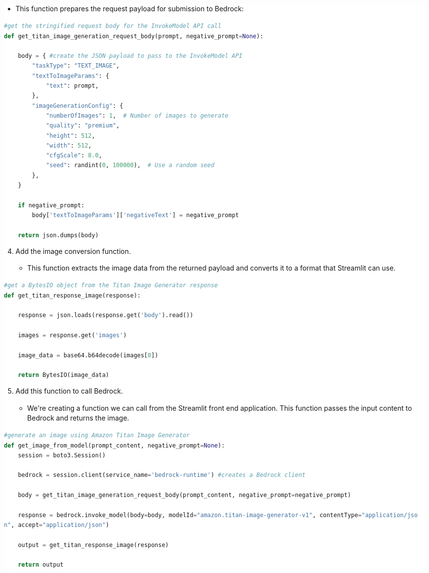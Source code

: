    - This function prepares the request payload for submission to Bedrock:

```python
#get the stringified request body for the InvokeModel API call
def get_titan_image_generation_request_body(prompt, negative_prompt=None):
    
    body = { #create the JSON payload to pass to the InvokeModel API
        "taskType": "TEXT_IMAGE",
        "textToImageParams": {
            "text": prompt,
        },
        "imageGenerationConfig": {
            "numberOfImages": 1,  # Number of images to generate
            "quality": "premium",
            "height": 512,
            "width": 512,
            "cfgScale": 8.0,
            "seed": randint(0, 100000),  # Use a random seed
        },
    }
    
    if negative_prompt:
        body['textToImageParams']['negativeText'] = negative_prompt
    
    return json.dumps(body)
```

4. Add the image conversion function.

   - This function extracts the image data from the returned payload and converts it to a format that Streamlit can use.

```python
#get a BytesIO object from the Titan Image Generator response
def get_titan_response_image(response):

    response = json.loads(response.get('body').read())
    
    images = response.get('images')
    
    image_data = base64.b64decode(images[0])

    return BytesIO(image_data)
```

5. Add this function to call Bedrock.

   - We're creating a function we can call from the Streamlit front end application. This function passes the input content to Bedrock and returns the image.

```python
#generate an image using Amazon Titan Image Generator
def get_image_from_model(prompt_content, negative_prompt=None):
    session = boto3.Session()

    bedrock = session.client(service_name='bedrock-runtime') #creates a Bedrock client
    
    body = get_titan_image_generation_request_body(prompt_content, negative_prompt=negative_prompt)
    
    response = bedrock.invoke_model(body=body, modelId="amazon.titan-image-generator-v1", contentType="application/json", accept="application/json")
    
    output = get_titan_response_image(response)
    
    return output
```
